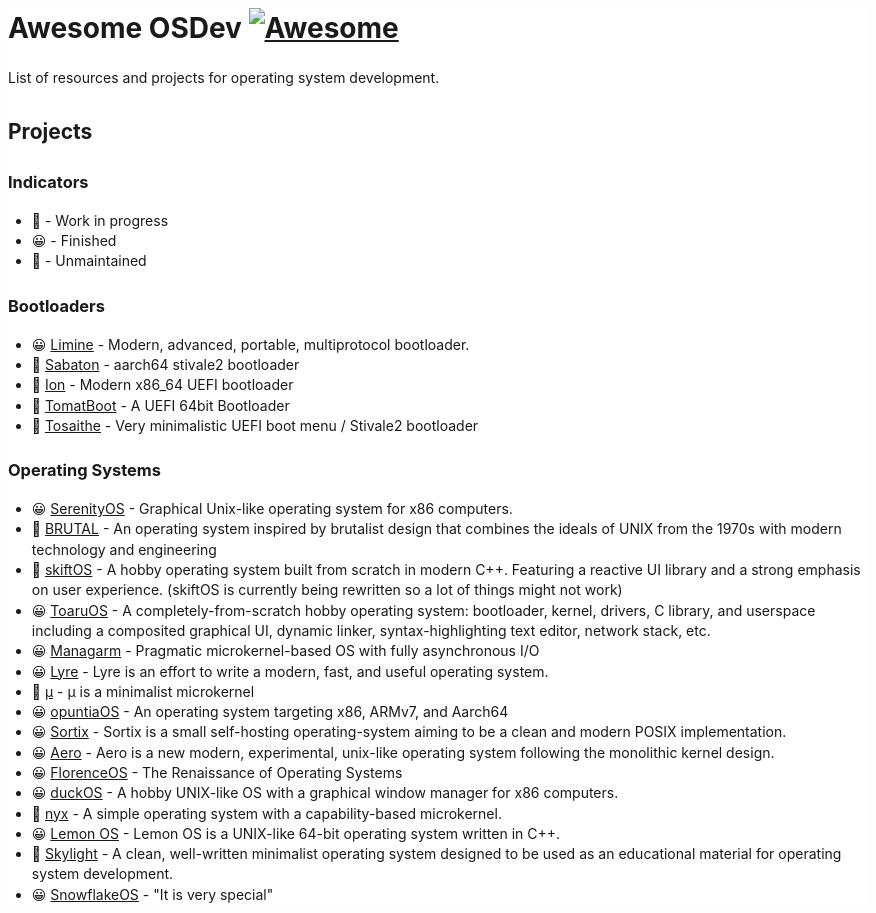 # Awesome OSDev [![Awesome](https://awesome.re/badge.svg)](https://awesome.re)
List of resources and projects for operating system development.

## Projects
### Indicators
- 🙂 - Work in progress
- 😀 - Finished
- 🙁 - Unmaintained

### Bootloaders
- 😀 [Limine](https://github.com/limine-bootloader/limine) - Modern, advanced, portable, multiprotocol bootloader.
- 🙂 [Sabaton](https://github.com/FlorenceOS/Sabaton) - aarch64 stivale2 bootloader
- 🙂 [Ion](https://github.com/Andy-Python-Programmer/ion) - Modern x86_64 UEFI bootloader
- 🙁 [TomatBoot](https://github.com/TomatOrg/TomatBoot) - A UEFI 64bit Bootloader
- 🙂 [Tosaithe](https://github.com/davmac314/tosaithe) - Very minimalistic UEFI boot menu / Stivale2 bootloader

### Operating Systems
- 😀 [SerenityOS](https://github.com/SerenityOS/serenity) - Graphical Unix-like operating system for x86 computers.
- 🙂 [BRUTAL](https://github.com/brutal-org/brutal) - An operating system inspired by brutalist design that combines the ideals of UNIX from the 1970s with modern technology and engineering
- 🙂 [skiftOS](https://github.com/skiftOS/skift) - A hobby operating system built from scratch in modern C++. Featuring a reactive UI library and a strong emphasis on user experience. (skiftOS is currently being rewritten so a lot of things might not work)
- 😀 [ToaruOS](https://github.com/klange/toaruos) - A completely-from-scratch hobby operating system: bootloader, kernel, drivers, C library, and userspace including a composited graphical UI, dynamic linker, syntax-highlighting text editor, network stack, etc.
- 😀 [Managarm](https://github.com/managarm/managarm) - Pragmatic microkernel-based OS with fully asynchronous I/O
- 😀 [Lyre](https://github.com/lyre-os/lyre) - Lyre is an effort to write a modern, fast, and useful operating system.
- 🙂 [μ](https://github.com/cute-engineering/mu) - µ is a minimalist microkernel
- 😀 [opuntiaOS](https://github.com/opuntiaOS-Project/opuntiaOS) - An operating system targeting x86, ARMv7, and Aarch64
- 😀 [Sortix](https://sortix.org) - Sortix is a small self-hosting operating-system aiming to be a clean and modern POSIX implementation.
- 😀 [Aero](https://github.com/Andy-Python-Programmer/aero) - Aero is a new modern, experimental, unix-like operating system following the monolithic kernel design.
- 😀 [FlorenceOS](https://github.com/FlorenceOS/Florence) - The Renaissance of Operating Systems
- 😀 [duckOS](https://github.com/byteduck/duckOS) - A hobby UNIX-like OS with a graphical window manager for x86 computers.
- 🙂 [nyx](https://github.com/nyx-org/nyx) - A simple operating system with a capability-based microkernel.
- 😀 [Lemon OS](https://github.com/LemonOSProject/LemonOS) - Lemon OS is a UNIX-like 64-bit operating system written in C++.
- 🙂 [Skylight](https://github.com/austanss/skylight) - A clean, well-written minimalist operating system designed to be used as an educational material for operating system development.
- 😀 [SnowflakeOS](https://github.com/29jm/SnowflakeOS) - "It is very special"
